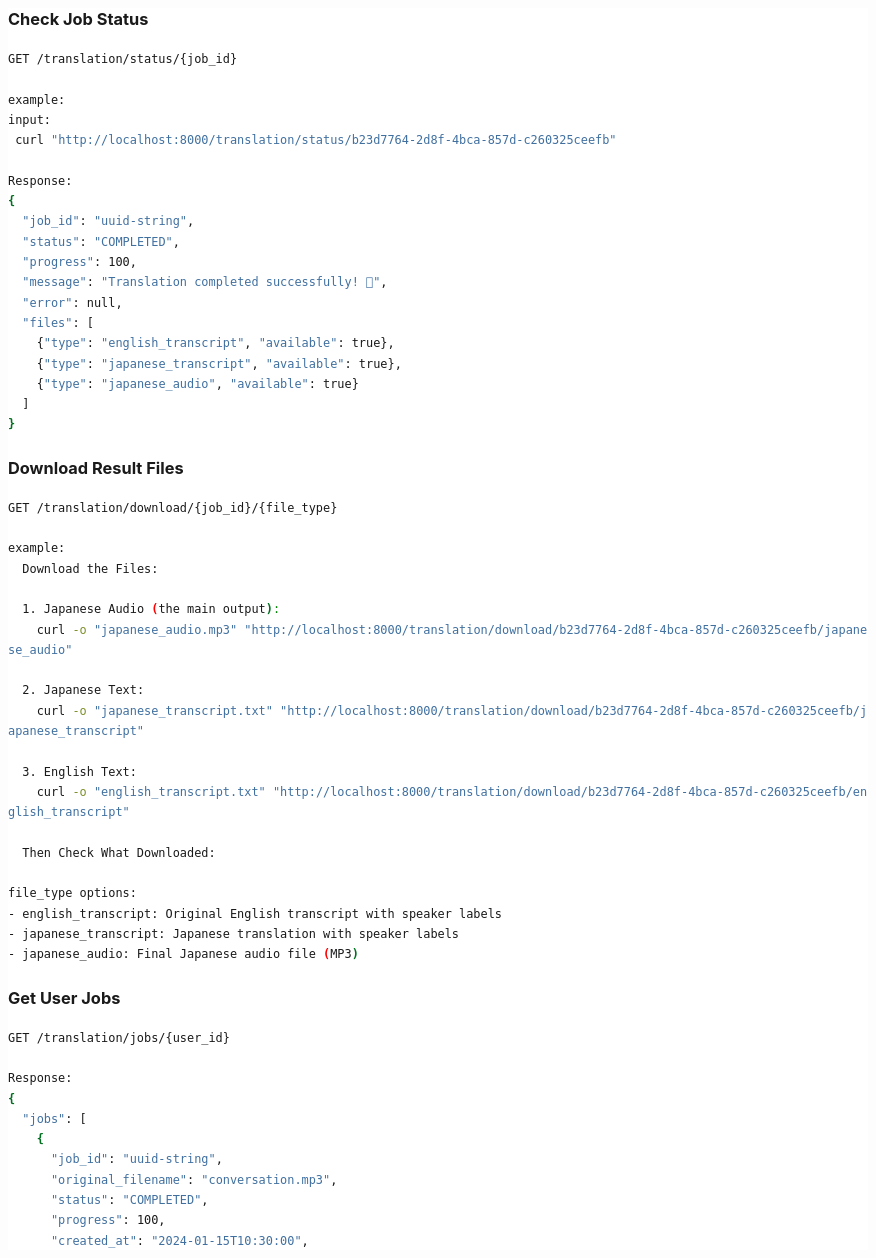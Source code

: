 ### Check Job Status
```bash
GET /translation/status/{job_id}

example:
input:
 curl "http://localhost:8000/translation/status/b23d7764-2d8f-4bca-857d-c260325ceefb"

Response:
{
  "job_id": "uuid-string",
  "status": "COMPLETED",
  "progress": 100,
  "message": "Translation completed successfully! 🎉",
  "error": null,
  "files": [
    {"type": "english_transcript", "available": true},
    {"type": "japanese_transcript", "available": true}, 
    {"type": "japanese_audio", "available": true}
  ]
}
```

### Download Result Files
```bash
GET /translation/download/{job_id}/{file_type}

example:
  Download the Files:

  1. Japanese Audio (the main output):
    curl -o "japanese_audio.mp3" "http://localhost:8000/translation/download/b23d7764-2d8f-4bca-857d-c260325ceefb/japanese_audio"

  2. Japanese Text:
    curl -o "japanese_transcript.txt" "http://localhost:8000/translation/download/b23d7764-2d8f-4bca-857d-c260325ceefb/japanese_transcript"

  3. English Text:
    curl -o "english_transcript.txt" "http://localhost:8000/translation/download/b23d7764-2d8f-4bca-857d-c260325ceefb/english_transcript"

  Then Check What Downloaded:

file_type options:
- english_transcript: Original English transcript with speaker labels
- japanese_transcript: Japanese translation with speaker labels  
- japanese_audio: Final Japanese audio file (MP3)
```

### Get User Jobs
```bash
GET /translation/jobs/{user_id}

Response:
{
  "jobs": [
    {
      "job_id": "uuid-string",
      "original_filename": "conversation.mp3",
      "status": "COMPLETED",
      "progress": 100,
      "created_at": "2024-01-15T10:30:00",
```